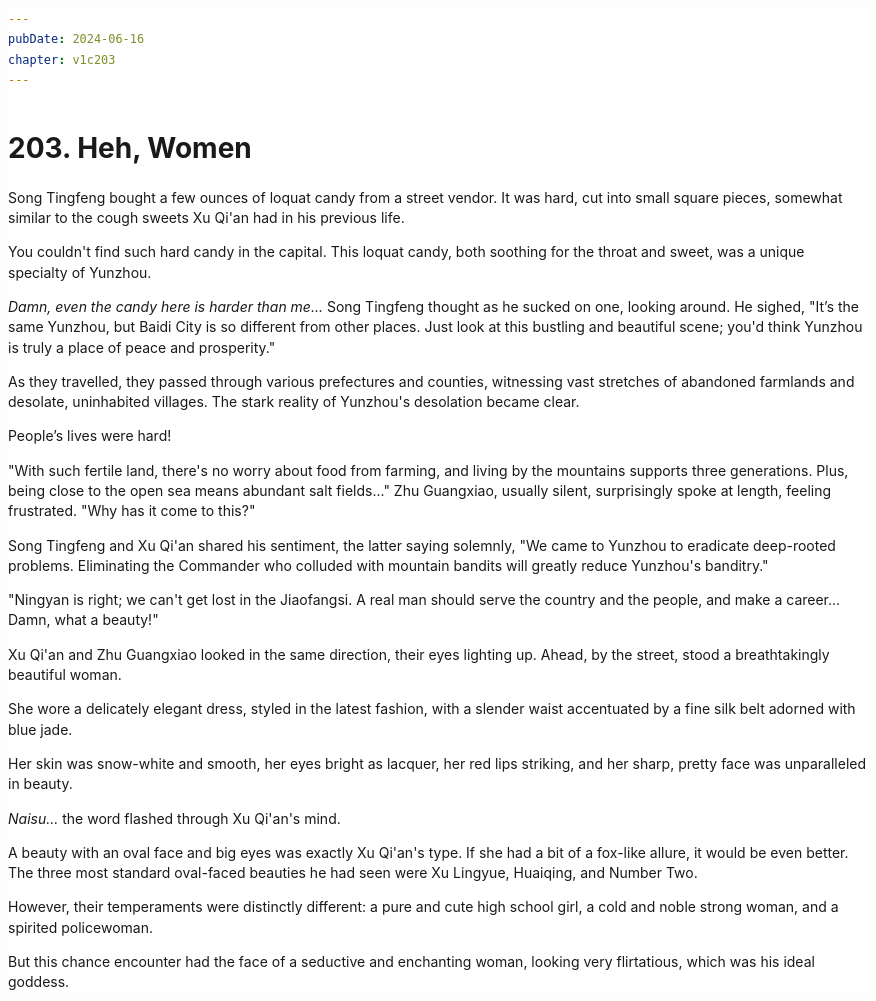 ```yaml
---
pubDate: 2024-06-16
chapter: v1c203
---
```


# 203. Heh, Women

Song Tingfeng bought a few ounces of loquat candy from a street vendor. It was hard, cut into small square pieces, somewhat similar to the cough sweets Xu Qi'an had in his previous life.

You couldn't find such hard candy in the capital. This loquat candy, both soothing for the throat and sweet, was a unique specialty of Yunzhou.

*Damn, even the candy here is harder than me...* Song Tingfeng thought as he sucked on one, looking around. He sighed, "It’s the same Yunzhou, but Baidi City is so different from other places. Just look at this bustling and beautiful scene; you'd think Yunzhou is truly a place of peace and prosperity."

As they travelled, they passed through various prefectures and counties, witnessing vast stretches of abandoned farmlands and desolate, uninhabited villages. The stark reality of Yunzhou's desolation became clear.

People’s lives were hard!

"With such fertile land, there's no worry about food from farming, and living by the mountains supports three generations. Plus, being close to the open sea means abundant salt fields..." Zhu Guangxiao, usually silent, surprisingly spoke at length, feeling frustrated. "Why has it come to this?"

Song Tingfeng and Xu Qi'an shared his sentiment, the latter saying solemnly, "We came to Yunzhou to eradicate deep-rooted problems. Eliminating the Commander who colluded with mountain bandits will greatly reduce Yunzhou's banditry."

"Ningyan is right; we can't get lost in the Jiaofangsi. A real man should serve the country and the people, and make a career... Damn, what a beauty!"

Xu Qi'an and Zhu Guangxiao looked in the same direction, their eyes lighting up. Ahead, by the street, stood a breathtakingly beautiful woman.

She wore a delicately elegant dress, styled in the latest fashion, with a slender waist accentuated by a fine silk belt adorned with blue jade.

Her skin was snow-white and smooth, her eyes bright as lacquer, her red lips striking, and her sharp, pretty face was unparalleled in beauty.

*Naisu...* the word flashed through Xu Qi'an's mind.

A beauty with an oval face and big eyes was exactly Xu Qi'an's type. If she had a bit of a fox-like allure, it would be even better. The three most standard oval-faced beauties he had seen were Xu Lingyue, Huaiqing, and Number Two.

However, their temperaments were distinctly different: a pure and cute high school girl, a cold and noble strong woman, and a spirited policewoman.

But this chance encounter had the face of a seductive and enchanting woman, looking very flirtatious, which was his ideal goddess.
